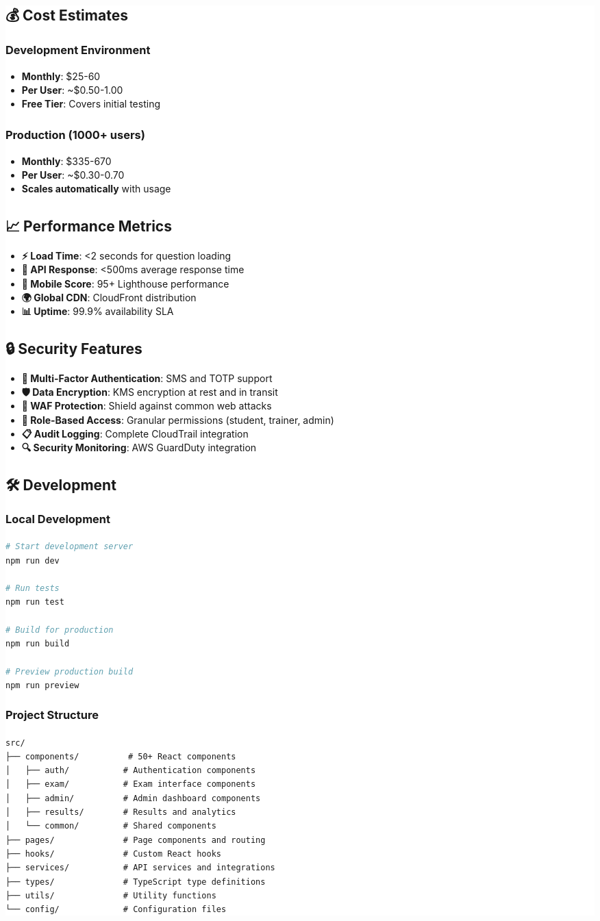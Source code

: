 ## 💰 Cost Estimates

### Development Environment
- **Monthly**: $25-60
- **Per User**: ~$0.50-1.00
- **Free Tier**: Covers initial testing

### Production (1000+ users)
- **Monthly**: $335-670
- **Per User**: ~$0.30-0.70
- **Scales automatically** with usage

## 📈 Performance Metrics

- **⚡ Load Time**: <2 seconds for question loading
- **🔄 API Response**: <500ms average response time
- **📱 Mobile Score**: 95+ Lighthouse performance
- **🌍 Global CDN**: CloudFront distribution
- **📊 Uptime**: 99.9% availability SLA

## 🔒 Security Features

- **🔐 Multi-Factor Authentication**: SMS and TOTP support
- **🛡️ Data Encryption**: KMS encryption at rest and in transit
- **🚫 WAF Protection**: Shield against common web attacks
- **👥 Role-Based Access**: Granular permissions (student, trainer, admin)
- **📋 Audit Logging**: Complete CloudTrail integration
- **🔍 Security Monitoring**: AWS GuardDuty integration

## 🛠️ Development

### Local Development
```bash
# Start development server
npm run dev

# Run tests
npm run test

# Build for production
npm run build

# Preview production build
npm run preview
```

### Project Structure
```
src/
├── components/          # 50+ React components
│   ├── auth/           # Authentication components
│   ├── exam/           # Exam interface components
│   ├── admin/          # Admin dashboard components
│   ├── results/        # Results and analytics
│   └── common/         # Shared components
├── pages/              # Page components and routing
├── hooks/              # Custom React hooks
├── services/           # API services and integrations
├── types/              # TypeScript type definitions
├── utils/              # Utility functions
└── config/             # Configuration files
```